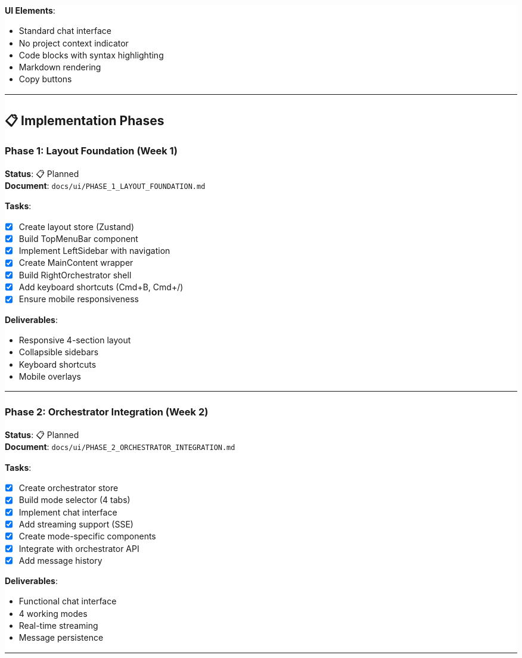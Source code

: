 **UI Elements**:
- Standard chat interface
- No project context indicator
- Code blocks with syntax highlighting
- Markdown rendering
- Copy buttons

---

## 📋 Implementation Phases

### Phase 1: Layout Foundation (Week 1)
**Status**: 📋 Planned  
**Document**: `docs/ui/PHASE_1_LAYOUT_FOUNDATION.md`

**Tasks**:
- [x] Create layout store (Zustand)
- [x] Build TopMenuBar component
- [x] Implement LeftSidebar with navigation
- [x] Create MainContent wrapper
- [x] Build RightOrchestrator shell
- [x] Add keyboard shortcuts (Cmd+B, Cmd+/)
- [x] Ensure mobile responsiveness

**Deliverables**:
- Responsive 4-section layout
- Collapsible sidebars
- Keyboard shortcuts
- Mobile overlays

---

### Phase 2: Orchestrator Integration (Week 2)
**Status**: 📋 Planned  
**Document**: `docs/ui/PHASE_2_ORCHESTRATOR_INTEGRATION.md`

**Tasks**:
- [x] Create orchestrator store
- [x] Build mode selector (4 tabs)
- [x] Implement chat interface
- [x] Add streaming support (SSE)
- [x] Create mode-specific components
- [x] Integrate with orchestrator API
- [x] Add message history

**Deliverables**:
- Functional chat interface
- 4 working modes
- Real-time streaming
- Message persistence

---

